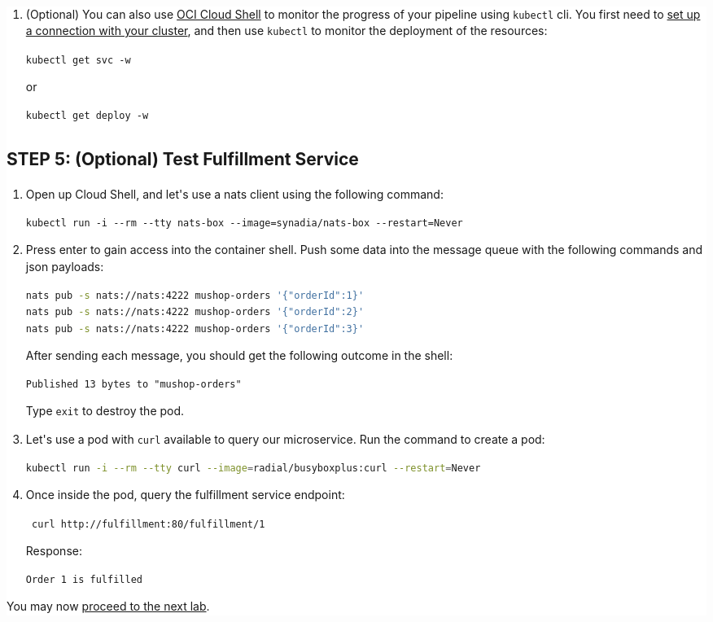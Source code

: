 1. (Optional) You can also use [OCI Cloud Shell](https://docs.oracle.com/en-us/iaas/Content/API/Concepts/cloudshellintro.htm) to monitor the progress of your pipeline using `kubectl` cli. You first need to [set up a connection with your cluster](https://docs.oracle.com/en-us/iaas/Content/ContEng/Tasks/contengdownloadkubeconfigfile.htm#cloudshelldownload), and then use `kubectl` to monitor the deployment of the resources:
    ```
    kubectl get svc -w
    ```
    or
    ```
    kubectl get deploy -w
    ```

## **STEP 5**: (Optional) Test Fulfillment Service


1. Open up Cloud Shell, and let's use a nats client using the following command:
    ```
    kubectl run -i --rm --tty nats-box --image=synadia/nats-box --restart=Never
    ```

1. Press enter to gain access into the container shell. Push some data into the message queue with the following commands and json payloads:
    ```bash
    nats pub -s nats://nats:4222 mushop-orders '{"orderId":1}'
    nats pub -s nats://nats:4222 mushop-orders '{"orderId":2}'
    nats pub -s nats://nats:4222 mushop-orders '{"orderId":3}'
    ```
    After sending each message, you should get the following outcome in the shell:
    ```
    Published 13 bytes to "mushop-orders"
    ```
    Type `exit` to destroy the pod.

1. Let's use a pod with `curl` available to query our microservice. Run the command to create a pod: 
    ```bash
    kubectl run -i --rm --tty curl --image=radial/busyboxplus:curl --restart=Never
    ```

1. Once inside the pod, query the fulfillment service endpoint:
   ```bash
    curl http://fulfillment:80/fulfillment/1
   ````

    Response:
    ```bash
    Order 1 is fulfilled
    ```

You may now [proceed to the next lab](#next).